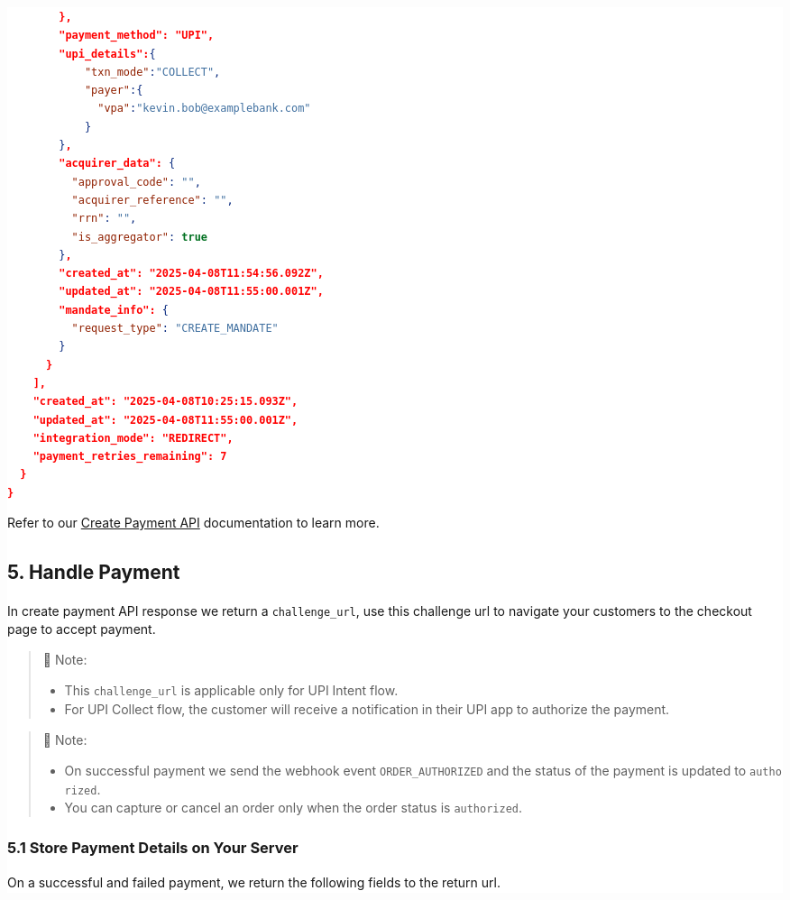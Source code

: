 ```json Sample Response
        },
        "payment_method": "UPI",
        "upi_details":{
            "txn_mode":"COLLECT",
            "payer":{
              "vpa":"kevin.bob@examplebank.com"
            }
        },
        "acquirer_data": {
          "approval_code": "",
          "acquirer_reference": "",
          "rrn": "",
          "is_aggregator": true
        },
        "created_at": "2025-04-08T11:54:56.092Z",
        "updated_at": "2025-04-08T11:55:00.001Z",
        "mandate_info": {
          "request_type": "CREATE_MANDATE"
        }
      }
    ],
    "created_at": "2025-04-08T10:25:15.093Z",
    "updated_at": "2025-04-08T11:55:00.001Z",
    "integration_mode": "REDIRECT",
    "payment_retries_remaining": 7
  }
}
```

Refer to our <a style="text-decoration:underline" href="https://developer.pluralonline.com/v3.0/reference/payments-create" target="_blank">Create Payment API</a> documentation to learn more.

## 5. Handle Payment

In create payment API response we return a `challenge_url`, use this challenge url to navigate your customers to the checkout page to accept payment.

> 📘 Note:
> 
> - This `challenge_url` is applicable only for UPI Intent flow.
> - For UPI Collect flow, the customer will receive a notification in their UPI app to authorize the payment.

> 📘 Note:
> 
> - On successful payment we send the webhook event `ORDER_AUTHORIZED` and the status of the payment is updated to `authorized`.
> - You can capture or cancel an order only when the order status is `authorized`.

### 5.1 Store Payment Details on Your Server

On a successful and failed payment, we return the following fields to the return url.
